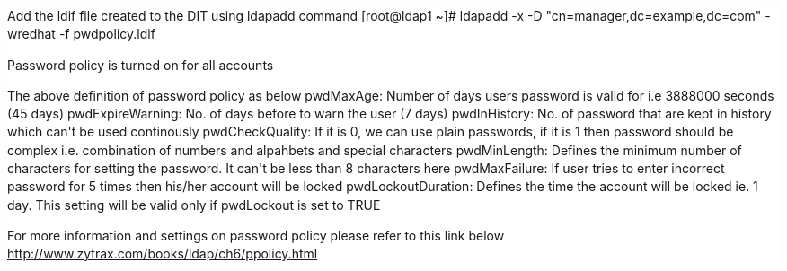 Add the ldif file created to the DIT using ldapadd command
[root@ldap1 ~]# ldapadd -x -D "cn=manager,dc=example,dc=com" -wredhat -f pwdpolicy.ldif

Password policy is turned on for all accounts
 
The above definition of password policy as below
pwdMaxAge: Number of days users password is valid for i.e 3888000 seconds (45 days)
pwdExpireWarning: No. of days before to warn the user (7 days)
pwdInHistory: No. of password that are kept in history which can't be used continously
pwdCheckQuality: If it is 0, we can use plain passwords, if it is 1 then password should be complex i.e. combination of numbers and alpahbets and special characters
pwdMinLength: Defines the minimum number of characters for setting the password. It can't be less than 8 characters here
pwdMaxFailure: If user tries to enter incorrect password for 5 times then his/her account will be locked
pwdLockoutDuration: Defines the time the account will be locked ie. 1 day. This setting will be valid only if pwdLockout is set to TRUE

For more information and settings on password policy please refer to this link below
http://www.zytrax.com/books/ldap/ch6/ppolicy.html




